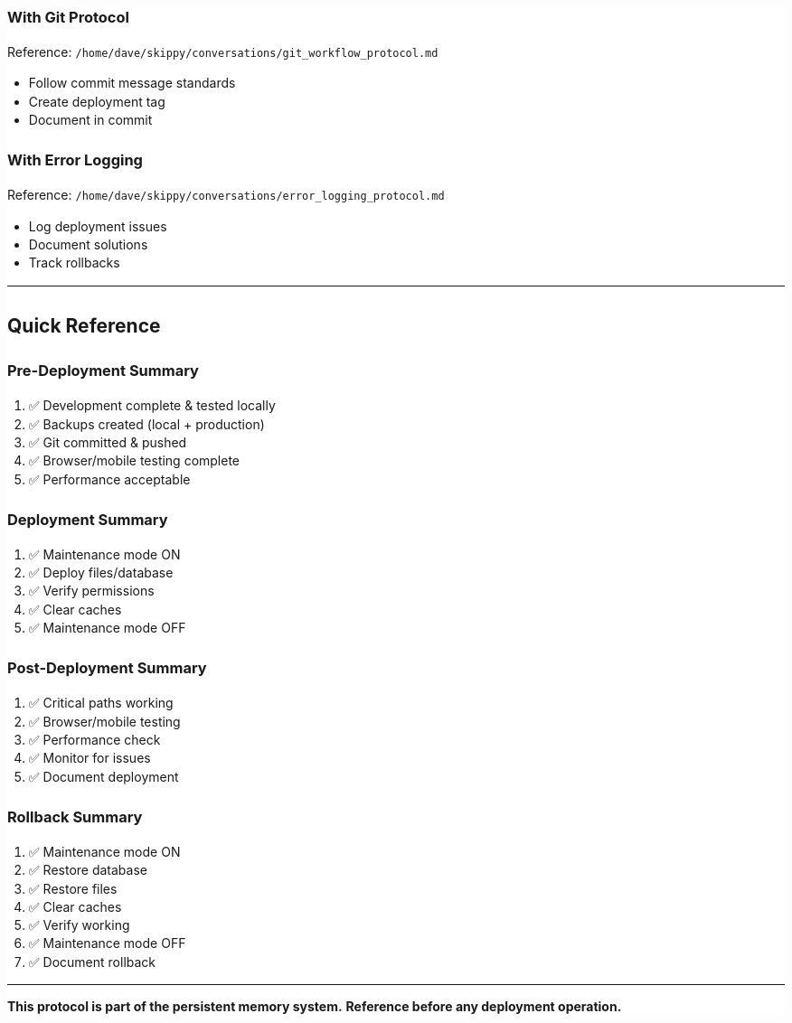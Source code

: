 ### With Git Protocol
Reference: `/home/dave/skippy/conversations/git_workflow_protocol.md`
- Follow commit message standards
- Create deployment tag
- Document in commit

### With Error Logging
Reference: `/home/dave/skippy/conversations/error_logging_protocol.md`
- Log deployment issues
- Document solutions
- Track rollbacks

---

## Quick Reference

### Pre-Deployment Summary
1. ✅ Development complete & tested locally
2. ✅ Backups created (local + production)
3. ✅ Git committed & pushed
4. ✅ Browser/mobile testing complete
5. ✅ Performance acceptable

### Deployment Summary
1. ✅ Maintenance mode ON
2. ✅ Deploy files/database
3. ✅ Verify permissions
4. ✅ Clear caches
5. ✅ Maintenance mode OFF

### Post-Deployment Summary
1. ✅ Critical paths working
2. ✅ Browser/mobile testing
3. ✅ Performance check
4. ✅ Monitor for issues
5. ✅ Document deployment

### Rollback Summary
1. ✅ Maintenance mode ON
2. ✅ Restore database
3. ✅ Restore files
4. ✅ Clear caches
5. ✅ Verify working
6. ✅ Maintenance mode OFF
7. ✅ Document rollback

---

**This protocol is part of the persistent memory system.**
**Reference before any deployment operation.**
